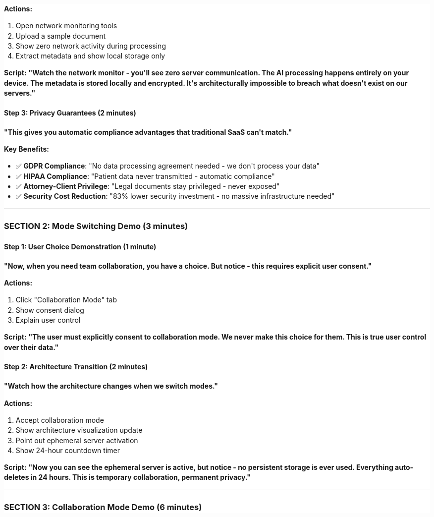 **Actions:**
1. Open network monitoring tools
2. Upload a sample document
3. Show zero network activity during processing
4. Extract metadata and show local storage only

**Script:**
**"Watch the network monitor - you'll see zero server communication. The AI processing happens entirely on your device. The metadata is stored locally and encrypted. It's architecturally impossible to breach what doesn't exist on our servers."**

#### **Step 3: Privacy Guarantees (2 minutes)**
**"This gives you automatic compliance advantages that traditional SaaS can't match."**

**Key Benefits:**
- ✅ **GDPR Compliance**: "No data processing agreement needed - we don't process your data"
- ✅ **HIPAA Compliance**: "Patient data never transmitted - automatic compliance"
- ✅ **Attorney-Client Privilege**: "Legal documents stay privileged - never exposed"
- ✅ **Security Cost Reduction**: "83% lower security investment - no massive infrastructure needed"

---

### **SECTION 2: Mode Switching Demo (3 minutes)**

#### **Step 1: User Choice Demonstration (1 minute)**
**"Now, when you need team collaboration, you have a choice. But notice - this requires explicit user consent."**

**Actions:**
1. Click "Collaboration Mode" tab
2. Show consent dialog
3. Explain user control

**Script:**
**"The user must explicitly consent to collaboration mode. We never make this choice for them. This is true user control over their data."**

#### **Step 2: Architecture Transition (2 minutes)**
**"Watch how the architecture changes when we switch modes."**

**Actions:**
1. Accept collaboration mode
2. Show architecture visualization update
3. Point out ephemeral server activation
4. Show 24-hour countdown timer

**Script:**
**"Now you can see the ephemeral server is active, but notice - no persistent storage is ever used. Everything auto-deletes in 24 hours. This is temporary collaboration, permanent privacy."**

---

### **SECTION 3: Collaboration Mode Demo (6 minutes)**
